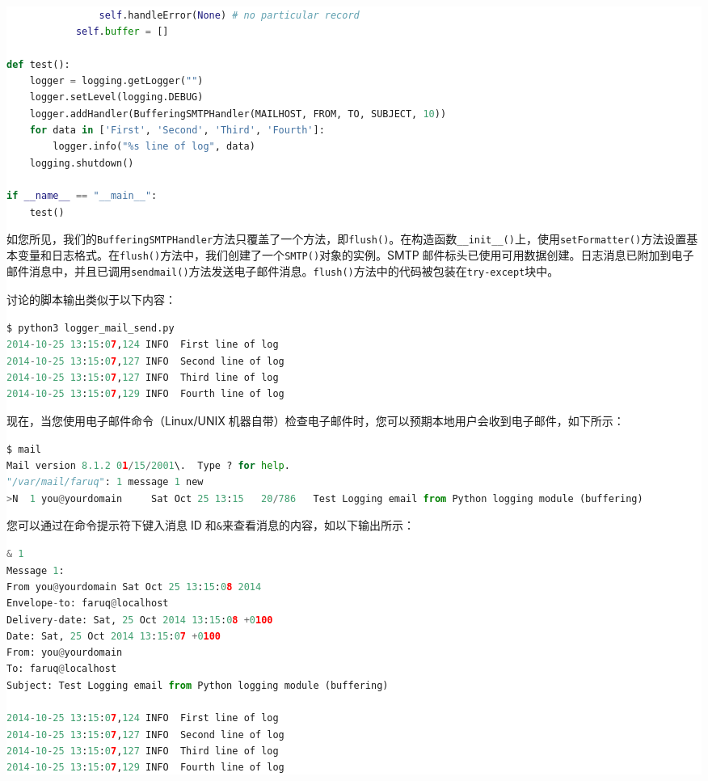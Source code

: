 ```py
                self.handleError(None) # no particular record
            self.buffer = []

def test():
    logger = logging.getLogger("")
    logger.setLevel(logging.DEBUG)
    logger.addHandler(BufferingSMTPHandler(MAILHOST, FROM, TO, SUBJECT, 10))
    for data in ['First', 'Second', 'Third', 'Fourth']:
        logger.info("%s line of log", data)
    logging.shutdown()

if __name__ == "__main__":
    test()
```

如您所见，我们的`BufferingSMTPHandler`方法只覆盖了一个方法，即`flush()`。在构造函数`__init__()`上，使用`setFormatter()`方法设置基本变量和日志格式。在`flush()`方法中，我们创建了一个`SMTP()`对象的实例。SMTP 邮件标头已使用可用数据创建。日志消息已附加到电子邮件消息中，并且已调用`sendmail()`方法发送电子邮件消息。`flush()`方法中的代码被包装在`try-except`块中。

讨论的脚本输出类似于以下内容：

```py
$ python3 logger_mail_send.py 
2014-10-25 13:15:07,124 INFO  First line of log
2014-10-25 13:15:07,127 INFO  Second line of log
2014-10-25 13:15:07,127 INFO  Third line of log
2014-10-25 13:15:07,129 INFO  Fourth line of log

```

现在，当您使用电子邮件命令（Linux/UNIX 机器自带）检查电子邮件时，您可以预期本地用户会收到电子邮件，如下所示：

```py
$ mail
Mail version 8.1.2 01/15/2001\.  Type ? for help.
"/var/mail/faruq": 1 message 1 new
>N  1 you@yourdomain     Sat Oct 25 13:15   20/786   Test Logging email from Python logging module (buffering)

```

您可以通过在命令提示符下键入消息 ID 和`&`来查看消息的内容，如以下输出所示：

```py
& 1
Message 1:
From you@yourdomain Sat Oct 25 13:15:08 2014
Envelope-to: faruq@localhost
Delivery-date: Sat, 25 Oct 2014 13:15:08 +0100
Date: Sat, 25 Oct 2014 13:15:07 +0100
From: you@yourdomain
To: faruq@localhost
Subject: Test Logging email from Python logging module (buffering)

2014-10-25 13:15:07,124 INFO  First line of log
2014-10-25 13:15:07,127 INFO  Second line of log
2014-10-25 13:15:07,127 INFO  Third line of log
2014-10-25 13:15:07,129 INFO  Fourth line of log

```
